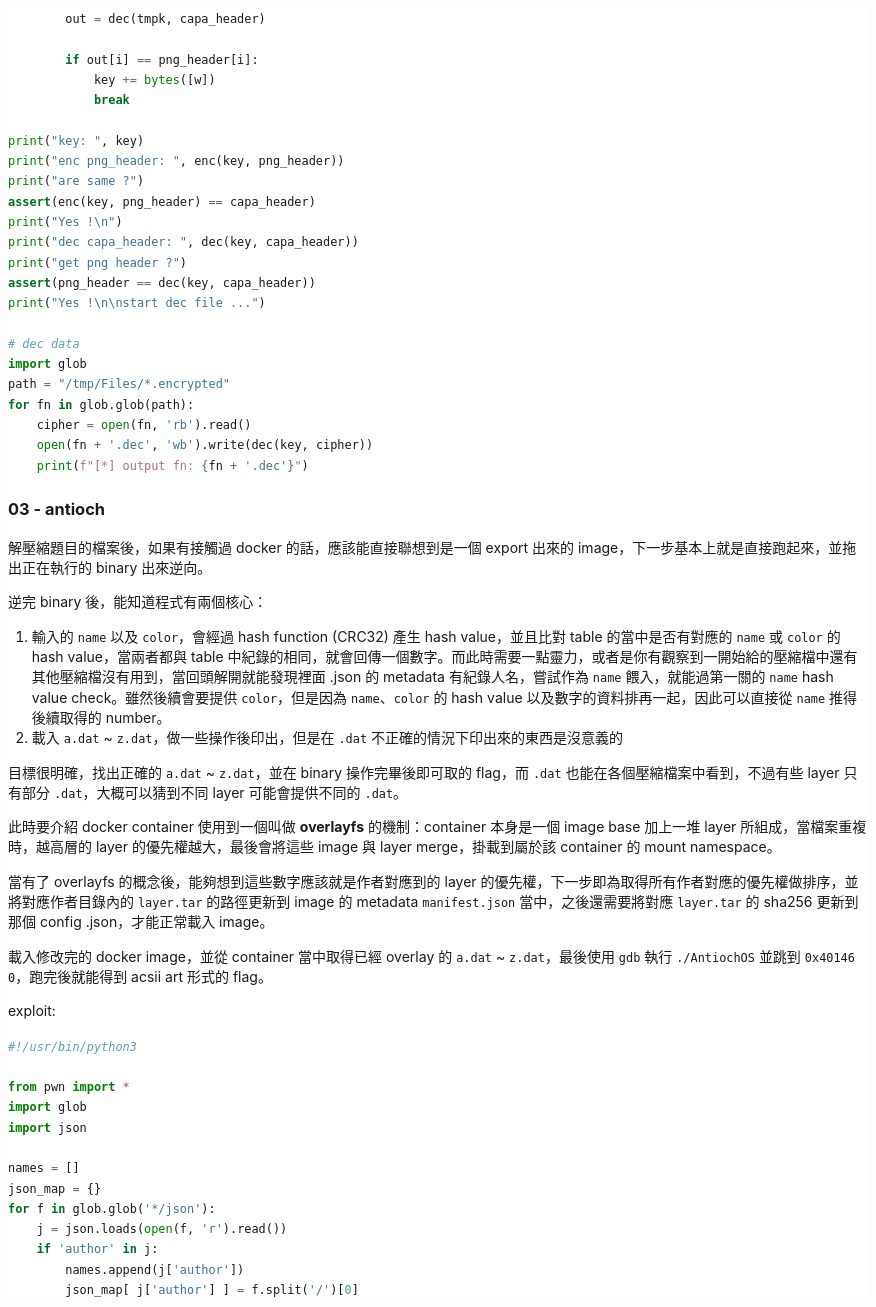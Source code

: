```python
        out = dec(tmpk, capa_header)
        
        if out[i] == png_header[i]:
            key += bytes([w])
            break

print("key: ", key)
print("enc png_header: ", enc(key, png_header))
print("are same ?")
assert(enc(key, png_header) == capa_header)
print("Yes !\n")
print("dec capa_header: ", dec(key, capa_header))
print("get png header ?")
assert(png_header == dec(key, capa_header))
print("Yes !\n\nstart dec file ...")

# dec data
import glob
path = "/tmp/Files/*.encrypted"
for fn in glob.glob(path):
    cipher = open(fn, 'rb').read()
    open(fn + '.dec', 'wb').write(dec(key, cipher))
    print(f"[*] output fn: {fn + '.dec'}")
```



### 03 - antioch

解壓縮題目的檔案後，如果有接觸過 docker 的話，應該能直接聯想到是一個 export 出來的 image，下一步基本上就是直接跑起來，並拖出正在執行的 binary 出來逆向。

逆完 binary 後，能知道程式有兩個核心：

1. 輸入的 `name` 以及 `color`，會經過 hash function (CRC32) 產生 hash value，並且比對 table 的當中是否有對應的 `name` 或 `color` 的 hash value，當兩者都與 table 中紀錄的相同，就會回傳一個數字。而此時需要一點靈力，或者是你有觀察到一開始給的壓縮檔中還有其他壓縮檔沒有用到，當回頭解開就能發現裡面 .json 的 metadata 有紀錄人名，嘗試作為 `name` 餵入，就能過第一關的 `name` hash value check。雖然後續會要提供 `color`，但是因為  `name`、`color` 的 hash value 以及數字的資料排再一起，因此可以直接從 `name` 推得後續取得的 number。
2. 載入 `a.dat` ~ `z.dat`，做一些操作後印出，但是在 `.dat` 不正確的情況下印出來的東西是沒意義的

目標很明確，找出正確的 `a.dat` ~ `z.dat`，並在 binary 操作完畢後即可取的 flag，而 `.dat` 也能在各個壓縮檔案中看到，不過有些 layer 只有部分 `.dat`，大概可以猜到不同 layer 可能會提供不同的 `.dat`。

此時要介紹 docker container 使用到一個叫做 **overlayfs** 的機制：container 本身是一個 image base 加上一堆 layer 所組成，當檔案重複時，越高層的 layer 的優先權越大，最後會將這些 image 與 layer merge，掛載到屬於該 container 的 mount namespace。

當有了 overlayfs 的概念後，能夠想到這些數字應該就是作者對應到的 layer 的優先權，下一步即為取得所有作者對應的優先權做排序，並將對應作者目錄內的 `layer.tar` 的路徑更新到 image 的 metadata `manifest.json` 當中，之後還需要將對應 `layer.tar` 的 sha256 更新到那個 config .json，才能正常載入 image。

載入修改完的 docker image，並從 container 當中取得已經 overlay 的 `a.dat` ~ `z.dat`，最後使用 `gdb` 執行 `./AntiochOS` 並跳到 `0x401460`，跑完後就能得到 acsii art 形式的 flag。



exploit:

```python
#!/usr/bin/python3

from pwn import *
import glob
import json

names = []
json_map = {}
for f in glob.glob('*/json'):
    j = json.loads(open(f, 'r').read())
    if 'author' in j:
        names.append(j['author'])
        json_map[ j['author'] ] = f.split('/')[0]
```